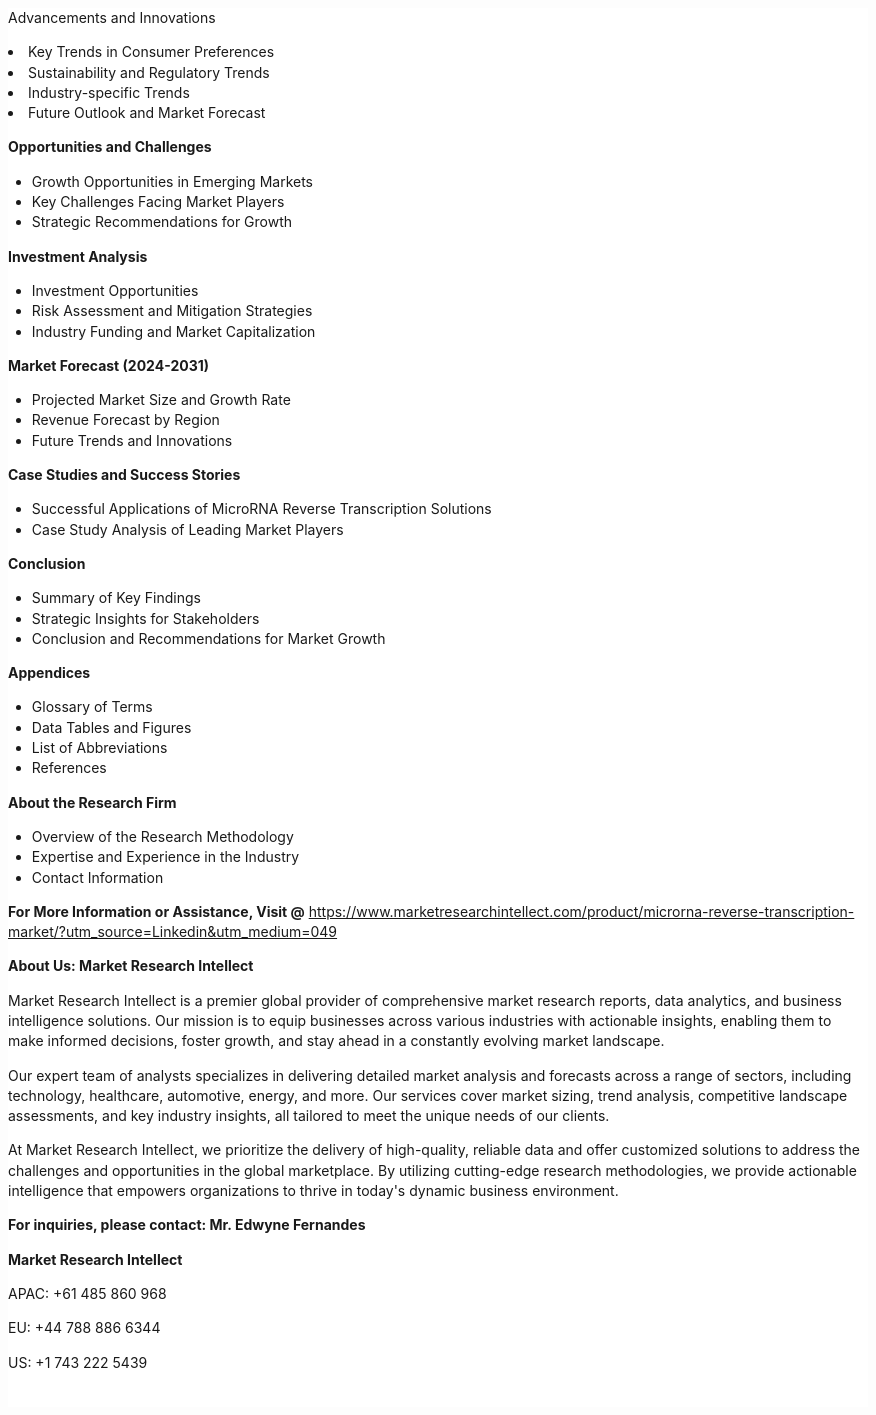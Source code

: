 Advancements and Innovations</li><li>Key Trends in Consumer Preferences</li><li>Sustainability and Regulatory Trends</li><li>Industry-specific Trends</li><li>Future Outlook and Market Forecast</li></ul><p><strong>Opportunities and Challenges</strong></p><ul><li>Growth Opportunities in Emerging Markets</li><li>Key Challenges Facing Market Players</li><li>Strategic Recommendations for Growth</li></ul><p><strong>Investment Analysis</strong></p><ul><li>Investment Opportunities</li><li>Risk Assessment and Mitigation Strategies</li><li>Industry Funding and Market Capitalization</li></ul><p><strong>Market Forecast (2024-2031)</strong></p><ul><li>Projected Market Size and Growth Rate</li><li>Revenue Forecast by Region</li><li>Future Trends and Innovations</li></ul><p><strong>Case Studies and Success Stories</strong></p><ul><li>Successful Applications of MicroRNA Reverse Transcription Solutions</li><li>Case Study Analysis of Leading Market Players</li></ul><p><strong>Conclusion</strong></p><ul><li>Summary of Key Findings</li><li>Strategic Insights for Stakeholders</li><li>Conclusion and Recommendations for Market Growth</li></ul><p><strong>Appendices</strong></p><ul><li>Glossary of Terms</li><li>Data Tables and Figures</li><li>List of Abbreviations</li><li>References</li></ul><p><strong>About the Research Firm</strong></p><ul><li>Overview of the Research Methodology</li><li>Expertise and Experience in the Industry</li><li>Contact Information</li></ul></div><div class="article-main__content" data-test-id="publishing-text-block"><p><span class="font-[700]"><strong>For More Information or Assistance, Visit @</strong>&nbsp;<a href="https://www.marketresearchintellect.com/product/microrna-reverse-transcription-market/?utm_source=Linkedin&utm_medium=049">https://www.marketresearchintellect.com/product/microrna-reverse-transcription-market/?utm_source=Linkedin&utm_medium=049</a></span></p><p><strong>About Us: Market Research Intellect</strong></p><p>Market Research Intellect is a premier global provider of comprehensive market research reports, data analytics, and business intelligence solutions. Our mission is to equip businesses across various industries with actionable insights, enabling them to make informed decisions, foster growth, and stay ahead in a constantly evolving market landscape.</p><p>Our expert team of analysts specializes in delivering detailed market analysis and forecasts across a range of sectors, including technology, healthcare, automotive, energy, and more. Our services cover market sizing, trend analysis, competitive landscape assessments, and key industry insights, all tailored to meet the unique needs of our clients.</p><p>At Market Research Intellect, we prioritize the delivery of high-quality, reliable data and offer customized solutions to address the challenges and opportunities in the global marketplace. By utilizing cutting-edge research methodologies, we provide actionable intelligence that empowers organizations to thrive in today's dynamic business environment.</p><p><strong>For inquiries, please contact: Mr. Edwyne Fernandes</strong></p><p><strong>Market Research Intellect</strong></p><p>APAC: +61 485 860 968</p><p>EU: +44 788 886 6344</p><p>US: +1 743 222 5439</p></div><div class="article-main__content" data-test-id="publishing-text-block">&nbsp;</div>
